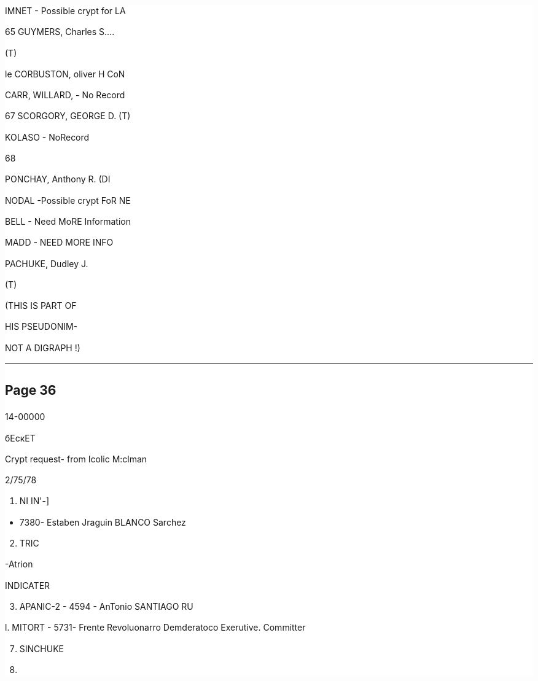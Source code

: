 IMNET - Possible crypt for LA

65 GUYMERS, Charles S....

(T)

le CORBUSTON, oliver H CoN

CARR, WILLARD, - No Record

67 SCORGORY, GEORGE D. (T)

KOLASO - NoRecord

68

PONCHAY, Anthony R. (DI

NODAL -Possible crypt FoR NE

BELL - Need MoRE Information

MADD - NEED MORE INFO

PACHUKE, Dudley J.

(T)

(THIS IS PART OF

HIS PSEUDONIM-

NOT A DIGRAPH !)

---

## Page 36

14-00000

бЕскЕТ

Crypt request- from Icolic M:clman

2/75/78

1. NI IN'-]

- 7380- Estaben Jraguin BLANCO Sarchez

2. TRIC

-Atrion

INDICATER

3. APANIC-2 - 4594 - AnTonio SANTIAGO RU

l. MITORT - 5731- Frente Revoluonarro Demderatoco Exerutive. Committer

7. SINCHUKE

9.
